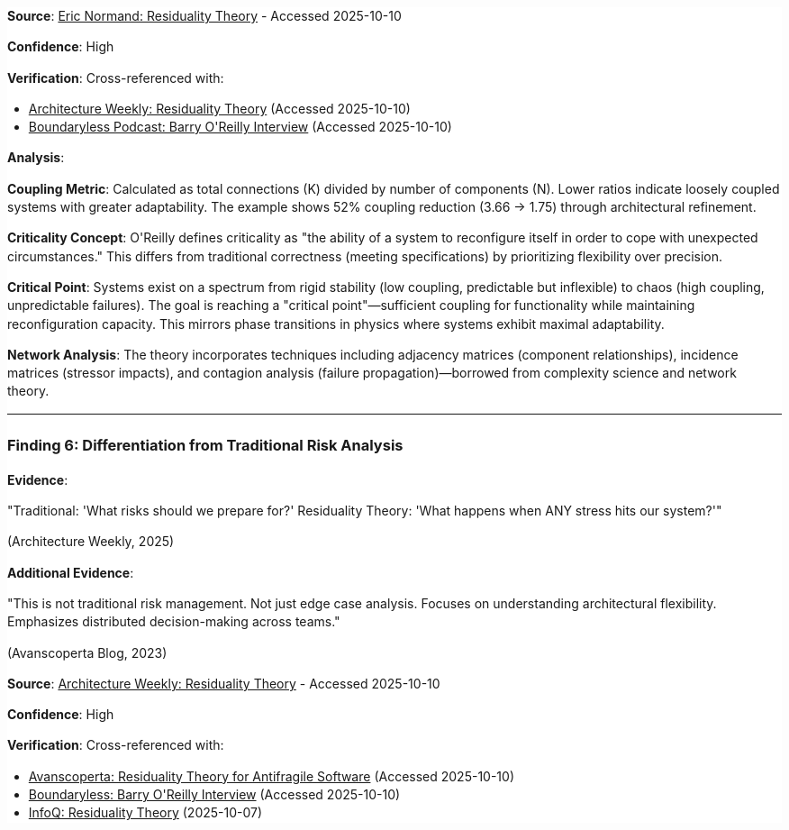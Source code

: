 **Source**: [Eric Normand: Residuality Theory](https://ericnormand.substack.com/p/residuality-theory) - Accessed 2025-10-10

**Confidence**: High

**Verification**: Cross-referenced with:
- [Architecture Weekly: Residuality Theory](https://www.architecture-weekly.com/p/residuality-theory-a-rebellious-take) (Accessed 2025-10-10)
- [Boundaryless Podcast: Barry O'Reilly Interview](https://www.boundaryless.io/podcast/barry-oreilly/) (Accessed 2025-10-10)

**Analysis**:

**Coupling Metric**: Calculated as total connections (K) divided by number of components (N). Lower ratios indicate loosely coupled systems with greater adaptability. The example shows 52% coupling reduction (3.66 → 1.75) through architectural refinement.

**Criticality Concept**: O'Reilly defines criticality as "the ability of a system to reconfigure itself in order to cope with unexpected circumstances." This differs from traditional correctness (meeting specifications) by prioritizing flexibility over precision.

**Critical Point**: Systems exist on a spectrum from rigid stability (low coupling, predictable but inflexible) to chaos (high coupling, unpredictable failures). The goal is reaching a "critical point"—sufficient coupling for functionality while maintaining reconfiguration capacity. This mirrors phase transitions in physics where systems exhibit maximal adaptability.

**Network Analysis**: The theory incorporates techniques including adjacency matrices (component relationships), incidence matrices (stressor impacts), and contagion analysis (failure propagation)—borrowed from complexity science and network theory.

---

### Finding 6: Differentiation from Traditional Risk Analysis

**Evidence**:

"Traditional: 'What risks should we prepare for?'
Residuality Theory: 'What happens when ANY stress hits our system?'"

(Architecture Weekly, 2025)

**Additional Evidence**:

"This is not traditional risk management. Not just edge case analysis. Focuses on understanding architectural flexibility. Emphasizes distributed decision-making across teams."

(Avanscoperta Blog, 2023)

**Source**: [Architecture Weekly: Residuality Theory](https://www.architecture-weekly.com/p/residuality-theory-a-rebellious-take) - Accessed 2025-10-10

**Confidence**: High

**Verification**: Cross-referenced with:
- [Avanscoperta: Residuality Theory for Antifragile Software](https://blog.avanscoperta.it/2023/11/27/residuality-theory-for-antifragile-software-architecture/) (Accessed 2025-10-10)
- [Boundaryless: Barry O'Reilly Interview](https://www.boundaryless.io/podcast/barry-oreilly/) (Accessed 2025-10-10)
- [InfoQ: Residuality Theory](https://www.infoq.com/news/2025/10/architectures-residuality-theory/) (2025-10-07)
